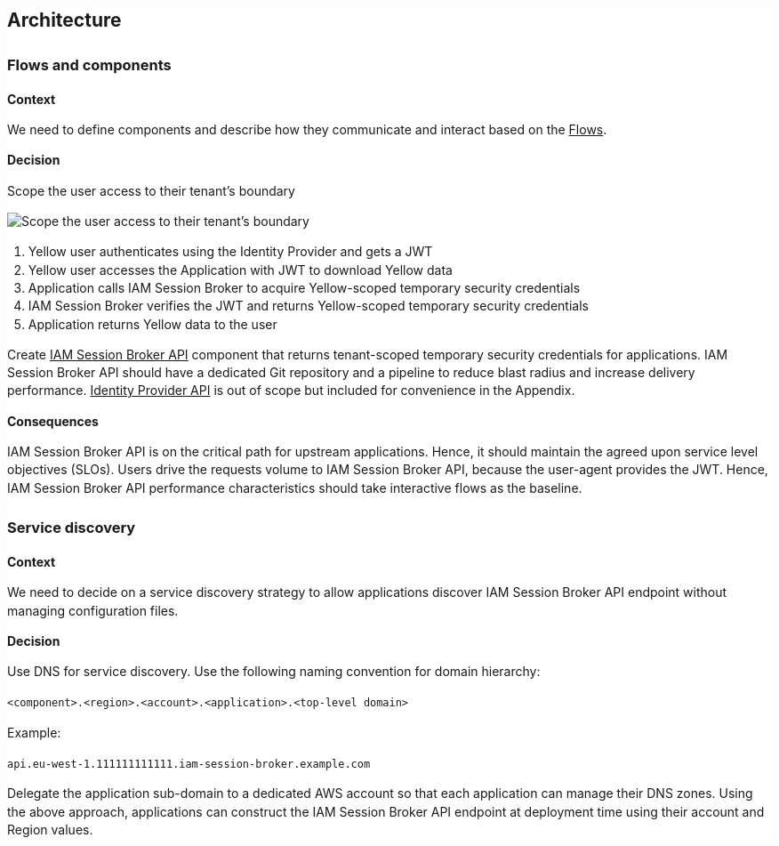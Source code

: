 ## Architecture

### Flows and components

**Context**

We need to define components and describe how they communicate and interact based on the [Flows](#flows).

**Decision**

Scope the user access to their tenant’s boundary

![Scope the user access to their tenant’s boundary](https://user-images.githubusercontent.com/4362270/231122057-cfdbab53-ebc2-4344-8348-2b77c6e43e6b.jpg)

1. Yellow user authenticates using the Identity Provider and gets a JWT
2. Yellow user accesses the Application with JWT to download Yellow data
3. Application calls IAM Session Broker to acquire Yellow-scoped temporary security credentials
4. IAM Session Broker verifies the JWT and returns Yellow-scoped temporary security credentials
5. Application returns Yellow data to the user

Create [IAM Session Broker API](#iam-session-broker-api) component that returns tenant-scoped temporary security credentials for applications. IAM Session Broker API should have a dedicated Git repository and a pipeline to reduce blast radius and increase delivery performance. [Identity Provider API](#identity-provider-api) is out of scope but included for convenience in the Appendix.

**Consequences**

IAM Session Broker API is on the critical path for upstream applications. Hence, it should maintain the agreed upon service level objectives (SLOs). Users drive the requests volume to IAM Session Broker API, because the user-agent provides the JWT. Hence, IAM Session Broker API performance characteristics should take interactive flows as the baseline.

### Service discovery

**Context**

We need to decide on a service discovery strategy to allow applications discover IAM Session Broker API endpoint without managing configuration files.

**Decision**

Use DNS for service discovery. Use the following naming convention for domain hierarchy:

```
<component>.<region>.<account>.<application>.<top-level domain>
```

Example:

```
api.eu-west-1.111111111111.iam-session-broker.example.com
```

Delegate the application sub-domain to a dedicated AWS account so that each application can manage their DNS zones. Using the above approach, applications can construct the IAM Session Broker API endpoint at deployment time using their account and Region values.
